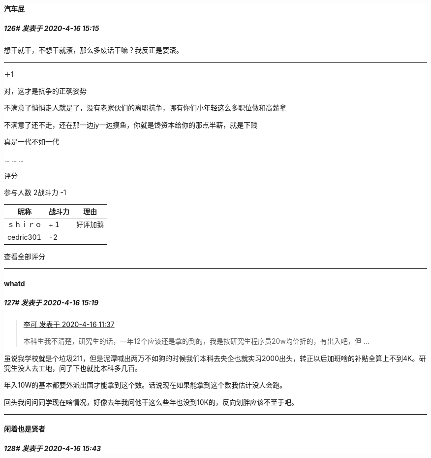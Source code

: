 ####  汽车屁  
##### 126#       发表于 2020-4-16 15:15


想干就干，不想干就滚，那么多废话干嘛？我反正是要滚。


------------------------------------------------


＋1

对，这才是抗争的正确姿势


不满意了悄悄走人就是了，没有老家伙们的离职抗争，哪有你们小年轻这么多职位做和高薪拿


不满意了还不走，还在那一边jy一边摸鱼，你就是馋资本给你的那点半薪，就是下贱


真是一代不如一代


﹍﹍﹍

评分


 参与人数 2战斗力 -1

|昵称|战斗力|理由|
|----|---|---|
| ｓｈｉｒｏ| + 1|好评加鹅|
| cedric301|-2||


查看全部评分


-----

####  whatd  
##### 127#       发表于 2020-4-16 15:19


<blockquote><a href="httphttps://bbs.saraba1st.com/2b/forum.php?mod=redirect&amp;goto=findpost&amp;pid=47099760&amp;ptid=1924295" target="_blank">李可 发表于 2020-4-16 11:37</a>

本科生我不清楚，研究生的话，一年12个应该还是拿的到的，我是按研究生程序员20w均价折的，有出入吧，但 ...</blockquote>
虽说我学校就是个垃圾211，但是泥潭喊出两万不如狗的时候我们本科去央企也就实习2000出头，转正以后加班啥的补贴全算上不到4K。研究生没人去工地，问了下也就比本科多几百。


年入10W的基本都要外派出国才能拿到这个数。话说现在如果能拿到这个数我估计没人会跑。

回头我问问同学现在啥情况，好像去年我问他干这么些年也没到10K的，反向划胖应该不至于吧。


-----

####  闲着也是贤者  
##### 128#       发表于 2020-4-16 15:43
